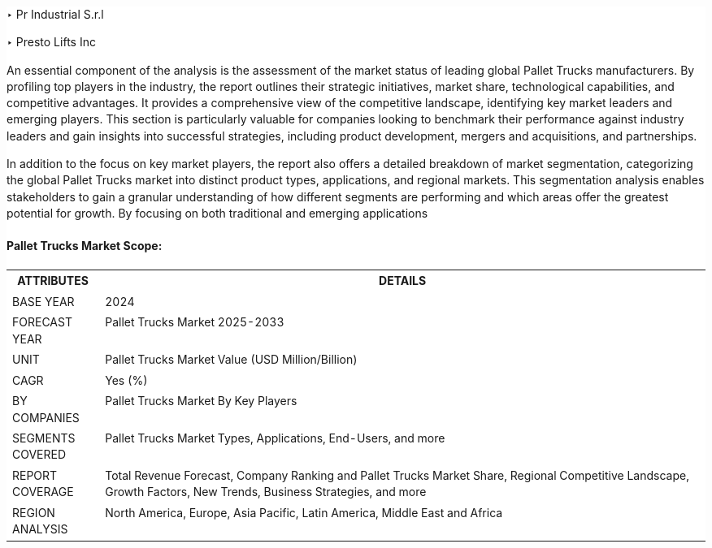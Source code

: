 ‣ Pr Industrial S.r.l

‣ Presto Lifts Inc

An essential component of the analysis is the assessment of the market status of leading global Pallet Trucks manufacturers. By profiling top players in the industry, the report outlines their strategic initiatives, market share, technological capabilities, and competitive advantages. It provides a comprehensive view of the competitive landscape, identifying key market leaders and emerging players. This section is particularly valuable for companies looking to benchmark their performance against industry leaders and gain insights into successful strategies, including product development, mergers and acquisitions, and partnerships.

In addition to the focus on key market players, the report also offers a detailed breakdown of market segmentation, categorizing the global Pallet Trucks market into distinct product types, applications, and regional markets. This segmentation analysis enables stakeholders to gain a granular understanding of how different segments are performing and which areas offer the greatest potential for growth. By focusing on both traditional and emerging applications

<h4>Pallet Trucks Market Scope:</h4>
<table>
<tr>
<th>ATTRIBUTES</th>
<th>DETAILS</th>
</tr>
<tr>
<td>BASE YEAR</td>
<td>2024</td>
</tr>
<tr>
<td>FORECAST YEAR</td>
<td>Pallet Trucks Market 2025-2033</td>
</tr>
<tr>
<td>UNIT</td>
<td>Pallet Trucks Market Value (USD Million/Billion)</td>
<tr>
<td>CAGR</td>
<td>Yes (%)</td>
</tr>
</tr>
<tr>
<td>BY COMPANIES</td>
<td>Pallet Trucks Market By Key Players</td>
</tr>
<tr>
<td>SEGMENTS COVERED</td>
<td>Pallet Trucks Market Types, Applications, End-Users, and more</td>
</tr>
<tr>
<td>REPORT COVERAGE</td>
<td>Total Revenue Forecast, Company Ranking and Pallet Trucks Market Share, Regional Competitive Landscape, Growth Factors, New Trends, Business Strategies, and more</td>
</tr>
<tr>
<td>REGION ANALYSIS</td>
<td>North America, Europe, Asia Pacific, Latin America, Middle East and Africa</td>
</tr>
</table>
